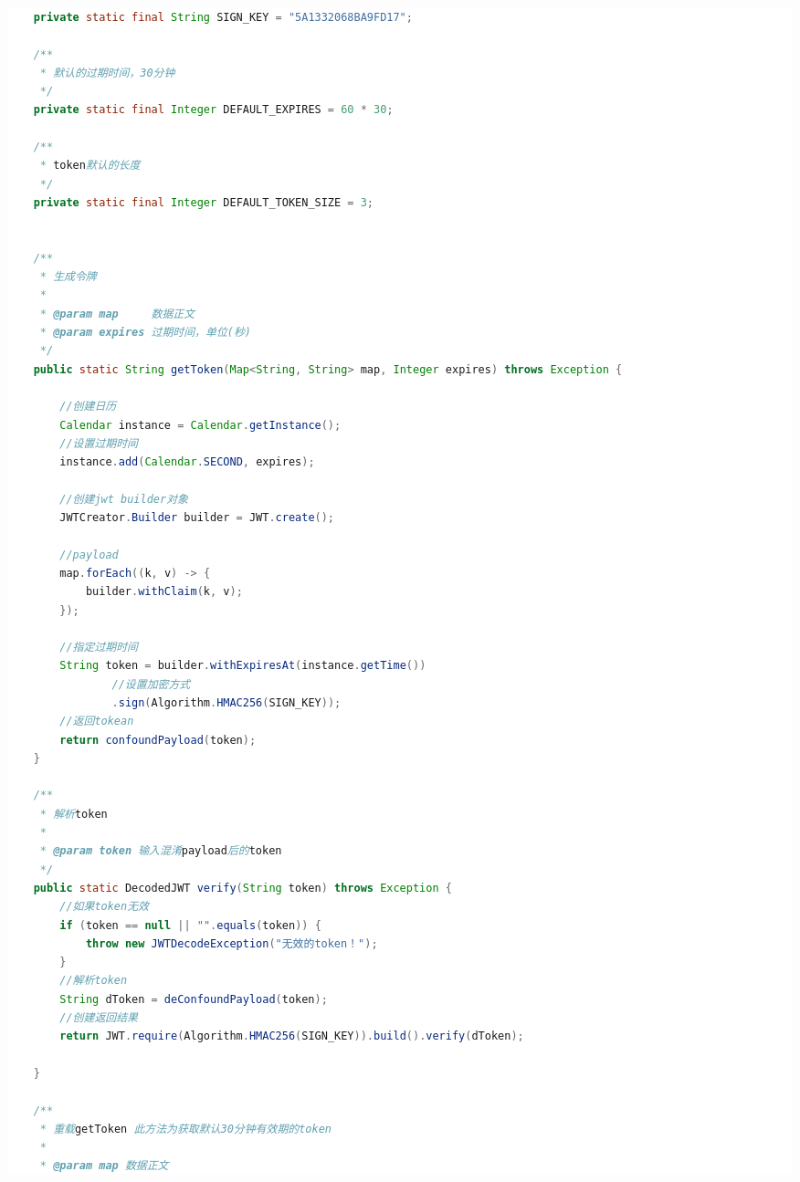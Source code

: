 ```java
    private static final String SIGN_KEY = "5A1332068BA9FD17";

    /**
     * 默认的过期时间，30分钟
     */
    private static final Integer DEFAULT_EXPIRES = 60 * 30;

    /**
     * token默认的长度
     */
    private static final Integer DEFAULT_TOKEN_SIZE = 3;


    /**
     * 生成令牌
     *
     * @param map     数据正文
     * @param expires 过期时间，单位(秒)
     */
    public static String getToken(Map<String, String> map, Integer expires) throws Exception {

        //创建日历
        Calendar instance = Calendar.getInstance();
        //设置过期时间
        instance.add(Calendar.SECOND, expires);

        //创建jwt builder对象
        JWTCreator.Builder builder = JWT.create();

        //payload
        map.forEach((k, v) -> {
            builder.withClaim(k, v);
        });

        //指定过期时间
        String token = builder.withExpiresAt(instance.getTime())
                //设置加密方式
                .sign(Algorithm.HMAC256(SIGN_KEY));
        //返回tokean
        return confoundPayload(token);
    }

    /**
     * 解析token
     *
     * @param token 输入混淆payload后的token
     */
    public static DecodedJWT verify(String token) throws Exception {
        //如果token无效
        if (token == null || "".equals(token)) {
            throw new JWTDecodeException("无效的token！");
        }
        //解析token
        String dToken = deConfoundPayload(token);
        //创建返回结果
        return JWT.require(Algorithm.HMAC256(SIGN_KEY)).build().verify(dToken);

    }

    /**
     * 重载getToken 此方法为获取默认30分钟有效期的token
     *
     * @param map 数据正文
```